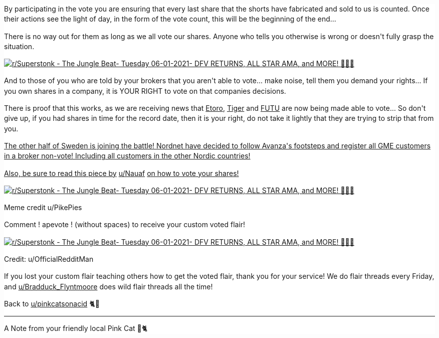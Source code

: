 By participating in the vote you are ensuring that every last share that the shorts have fabricated and sold to us is counted. Once their actions see the light of day, in the form of the vote count, this will be the beginning of the end...

There is no way out for them as long as we all vote our shares. Anyone who tells you otherwise is wrong or doesn't fully grasp the situation.

[![r/Superstonk - The Jungle Beat- Tuesday 06-01-2021- DFV RETURNS, ALL STAR AMA, and MORE! 🚀🚀🚀](https://preview.redd.it/kjx3hmccqo271.png?width=1000&format=png&auto=webp&s=c1909cbc65550b7246a59426796b41022f37f517)](https://preview.redd.it/kjx3hmccqo271.png?width=1000&format=png&auto=webp&s=c1909cbc65550b7246a59426796b41022f37f517)

And to those of you who are told by your brokers that you aren't able to vote... make noise, tell them you demand your rights... If you own shares in a company, it is YOUR RIGHT to vote on that companies decisions.

There is proof that this works, as we are receiving news that [Etoro](https://www.reddit.com/r/Superstonk/comments/nmtq9s/we_did_it/), [Tiger](https://www.reddit.com/r/Superstonk/comments/nmt6lw/not_sure_if_posted_before_but_fyi_singaporean/?utm_medium=android_app&utm_source=share) and [FUTU](https://www.reddit.com/r/Superstonk/comments/nmvme5/hong_kong_apesss_using_futu_can_finally_vote/) are now being made able to vote... So don't give up, if you had shares in time for the record date, then it is your right, do not take it lightly that they are trying to strip that from you.

[The other half of Sweden is joining the battle! Nordnet have decided to follow Avanza's footsteps and register all GME customers in a broker non-vote! Including all customers in the other Nordic countries!](https://www.reddit.com/r/Superstonk/comments/nn50ye/the_other_half_of_sweden_is_joining_the_battle/)

[Also, be sure to read this piece by](https://www.reddit.com/r/Superstonk/comments/nlpz4h/your_votes_are_important_the_time_to_vote_is_now/) [u/Nauaf](https://www.reddit.com/u/Nauaf/) [on how to vote your shares!](https://www.reddit.com/r/Superstonk/comments/nlpz4h/your_votes_are_important_the_time_to_vote_is_now/)

[![r/Superstonk - The Jungle Beat- Tuesday 06-01-2021- DFV RETURNS, ALL STAR AMA, and MORE! 🚀🚀🚀](https://preview.redd.it/k0bxwrzvap271.png?width=720&format=png&auto=webp&s=bb47d5d166d66b9ddfa0864f14ddd4baec53d191)](https://preview.redd.it/k0bxwrzvap271.png?width=720&format=png&auto=webp&s=bb47d5d166d66b9ddfa0864f14ddd4baec53d191)

Meme credit u/PikePies

Comment ! apevote ! (without spaces) to receive your custom voted flair!

[![r/Superstonk - The Jungle Beat- Tuesday 06-01-2021- DFV RETURNS, ALL STAR AMA, and MORE! 🚀🚀🚀](https://preview.redd.it/vuod38t9pp271.png?width=960&format=png&auto=webp&s=f08d4a6412863d95600bb3a004f6cd53282f57c3)](https://preview.redd.it/vuod38t9pp271.png?width=960&format=png&auto=webp&s=f08d4a6412863d95600bb3a004f6cd53282f57c3)

Credit: u/OfficialRedditMan

If you lost your custom flair teaching others how to get the voted flair, thank you for your service! We do flair threads every Friday, and [u/Bradduck_Flyntmoore](https://www.reddit.com/u/Bradduck_Flyntmoore/) does wild flair threads all the time!

Back to [u/pinkcatsonacid](https://www.reddit.com/u/pinkcatsonacid/) 🐈🦄

_______________________________________________________________________________

A Note from your friendly local Pink Cat 💖🐈
